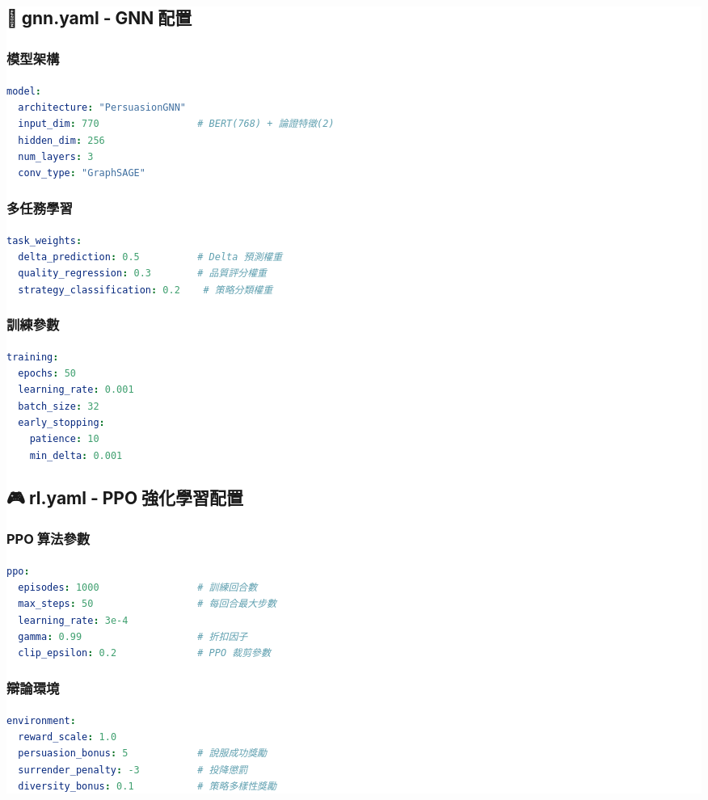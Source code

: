 ## 🧠 gnn.yaml - GNN 配置

### 模型架構
```yaml
model:
  architecture: "PersuasionGNN"
  input_dim: 770                 # BERT(768) + 論證特徵(2)
  hidden_dim: 256
  num_layers: 3
  conv_type: "GraphSAGE"
```

### 多任務學習
```yaml
task_weights:
  delta_prediction: 0.5          # Delta 預測權重
  quality_regression: 0.3        # 品質評分權重
  strategy_classification: 0.2    # 策略分類權重
```

### 訓練參數
```yaml
training:
  epochs: 50
  learning_rate: 0.001
  batch_size: 32
  early_stopping:
    patience: 10
    min_delta: 0.001
```

## 🎮 rl.yaml - PPO 強化學習配置

### PPO 算法參數
```yaml
ppo:
  episodes: 1000                 # 訓練回合數
  max_steps: 50                  # 每回合最大步數
  learning_rate: 3e-4
  gamma: 0.99                    # 折扣因子
  clip_epsilon: 0.2              # PPO 裁剪參數
```

### 辯論環境
```yaml
environment:
  reward_scale: 1.0
  persuasion_bonus: 5            # 說服成功獎勵
  surrender_penalty: -3          # 投降懲罰
  diversity_bonus: 0.1           # 策略多樣性獎勵
```
